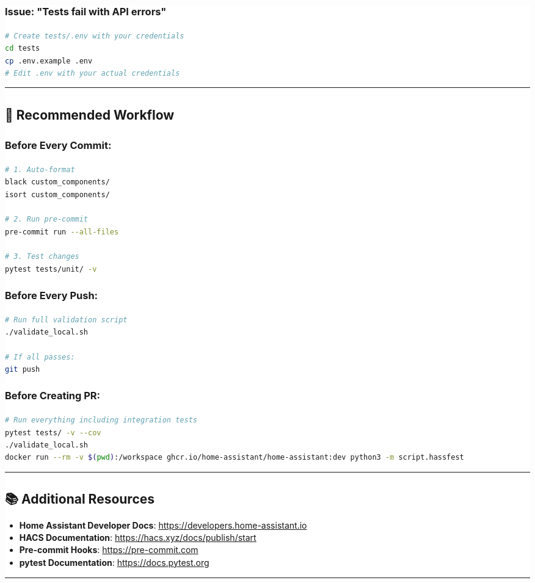 ### Issue: "Tests fail with API errors"

```bash
# Create tests/.env with your credentials
cd tests
cp .env.example .env
# Edit .env with your actual credentials
```

---

## 🎯 Recommended Workflow

### Before Every Commit:

```bash
# 1. Auto-format
black custom_components/
isort custom_components/

# 2. Run pre-commit
pre-commit run --all-files

# 3. Test changes
pytest tests/unit/ -v
```

### Before Every Push:

```bash
# Run full validation script
./validate_local.sh

# If all passes:
git push
```

### Before Creating PR:

```bash
# Run everything including integration tests
pytest tests/ -v --cov
./validate_local.sh
docker run --rm -v $(pwd):/workspace ghcr.io/home-assistant/home-assistant:dev python3 -m script.hassfest
```

---

## 📚 Additional Resources

- **Home Assistant Developer Docs**: https://developers.home-assistant.io
- **HACS Documentation**: https://hacs.xyz/docs/publish/start
- **Pre-commit Hooks**: https://pre-commit.com
- **pytest Documentation**: https://docs.pytest.org

---